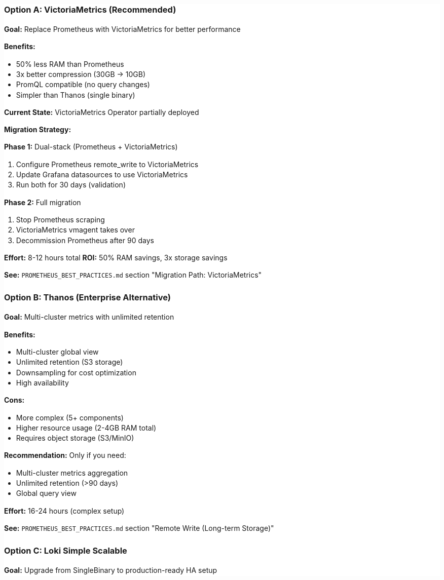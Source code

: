### Option A: VictoriaMetrics (Recommended)

**Goal:** Replace Prometheus with VictoriaMetrics for better performance

**Benefits:**
- 50% less RAM than Prometheus
- 3x better compression (30GB → 10GB)
- PromQL compatible (no query changes)
- Simpler than Thanos (single binary)

**Current State:** VictoriaMetrics Operator partially deployed

**Migration Strategy:**

**Phase 1:** Dual-stack (Prometheus + VictoriaMetrics)
1. Configure Prometheus remote_write to VictoriaMetrics
2. Update Grafana datasources to use VictoriaMetrics
3. Run both for 30 days (validation)

**Phase 2:** Full migration
1. Stop Prometheus scraping
2. VictoriaMetrics vmagent takes over
3. Decommission Prometheus after 90 days

**Effort:** 8-12 hours total
**ROI:** 50% RAM savings, 3x storage savings

**See:** `PROMETHEUS_BEST_PRACTICES.md` section "Migration Path: VictoriaMetrics"

### Option B: Thanos (Enterprise Alternative)

**Goal:** Multi-cluster metrics with unlimited retention

**Benefits:**
- Multi-cluster global view
- Unlimited retention (S3 storage)
- Downsampling for cost optimization
- High availability

**Cons:**
- More complex (5+ components)
- Higher resource usage (2-4GB RAM total)
- Requires object storage (S3/MinIO)

**Recommendation:** Only if you need:
- Multi-cluster metrics aggregation
- Unlimited retention (>90 days)
- Global query view

**Effort:** 16-24 hours (complex setup)

**See:** `PROMETHEUS_BEST_PRACTICES.md` section "Remote Write (Long-term Storage)"

### Option C: Loki Simple Scalable

**Goal:** Upgrade from SingleBinary to production-ready HA setup
